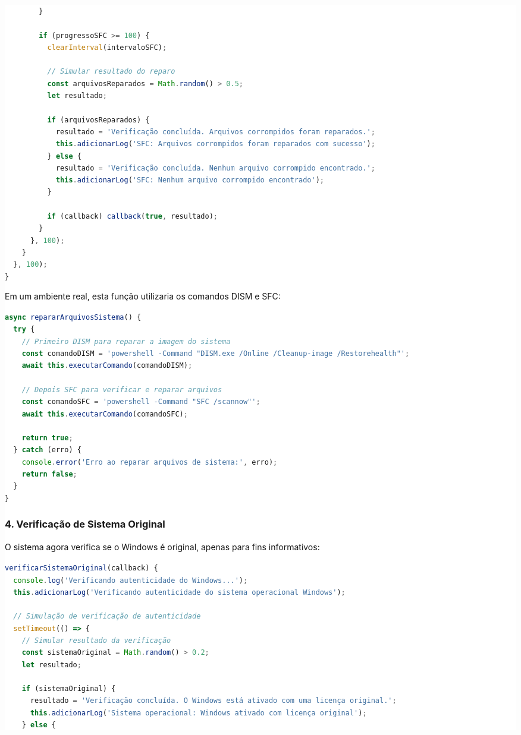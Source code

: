 ```javascript
        }
        
        if (progressoSFC >= 100) {
          clearInterval(intervaloSFC);
          
          // Simular resultado do reparo
          const arquivosReparados = Math.random() > 0.5;
          let resultado;
          
          if (arquivosReparados) {
            resultado = 'Verificação concluída. Arquivos corrompidos foram reparados.';
            this.adicionarLog('SFC: Arquivos corrompidos foram reparados com sucesso');
          } else {
            resultado = 'Verificação concluída. Nenhum arquivo corrompido encontrado.';
            this.adicionarLog('SFC: Nenhum arquivo corrompido encontrado');
          }
          
          if (callback) callback(true, resultado);
        }
      }, 100);
    }
  }, 100);
}
```

Em um ambiente real, esta função utilizaria os comandos DISM e SFC:

```javascript
async repararArquivosSistema() {
  try {
    // Primeiro DISM para reparar a imagem do sistema
    const comandoDISM = 'powershell -Command "DISM.exe /Online /Cleanup-image /Restorehealth"';
    await this.executarComando(comandoDISM);
    
    // Depois SFC para verificar e reparar arquivos
    const comandoSFC = 'powershell -Command "SFC /scannow"';
    await this.executarComando(comandoSFC);
    
    return true;
  } catch (erro) {
    console.error('Erro ao reparar arquivos de sistema:', erro);
    return false;
  }
}
```

### 4. Verificação de Sistema Original

O sistema agora verifica se o Windows é original, apenas para fins informativos:

```javascript
verificarSistemaOriginal(callback) {
  console.log('Verificando autenticidade do Windows...');
  this.adicionarLog('Verificando autenticidade do sistema operacional Windows');
  
  // Simulação de verificação de autenticidade
  setTimeout(() => {
    // Simular resultado da verificação
    const sistemaOriginal = Math.random() > 0.2;
    let resultado;
    
    if (sistemaOriginal) {
      resultado = 'Verificação concluída. O Windows está ativado com uma licença original.';
      this.adicionarLog('Sistema operacional: Windows ativado com licença original');
    } else {
```